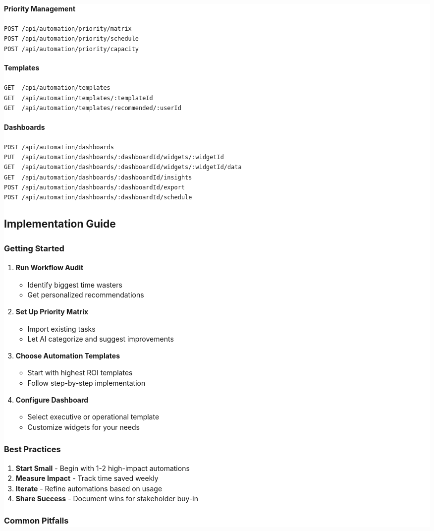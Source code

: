 #### Priority Management
```
POST /api/automation/priority/matrix
POST /api/automation/priority/schedule
POST /api/automation/priority/capacity
```

#### Templates
```
GET  /api/automation/templates
GET  /api/automation/templates/:templateId
GET  /api/automation/templates/recommended/:userId
```

#### Dashboards
```
POST /api/automation/dashboards
PUT  /api/automation/dashboards/:dashboardId/widgets/:widgetId
GET  /api/automation/dashboards/:dashboardId/widgets/:widgetId/data
GET  /api/automation/dashboards/:dashboardId/insights
POST /api/automation/dashboards/:dashboardId/export
POST /api/automation/dashboards/:dashboardId/schedule
```

## Implementation Guide

### Getting Started

1. **Run Workflow Audit**
   - Identify biggest time wasters
   - Get personalized recommendations

2. **Set Up Priority Matrix**
   - Import existing tasks
   - Let AI categorize and suggest improvements

3. **Choose Automation Templates**
   - Start with highest ROI templates
   - Follow step-by-step implementation

4. **Configure Dashboard**
   - Select executive or operational template
   - Customize widgets for your needs

### Best Practices

1. **Start Small** - Begin with 1-2 high-impact automations
2. **Measure Impact** - Track time saved weekly
3. **Iterate** - Refine automations based on usage
4. **Share Success** - Document wins for stakeholder buy-in

### Common Pitfalls
